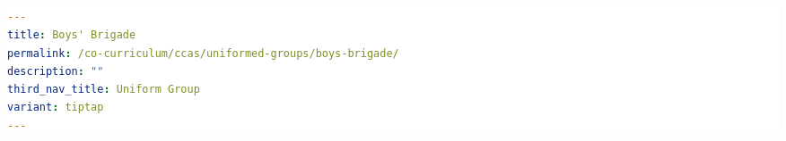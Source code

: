 ```yaml
---
title: Boys' Brigade
permalink: /co-curriculum/ccas/uniformed-groups/boys-brigade/
description: ""
third_nav_title: Uniform Group
variant: tiptap
---
```
